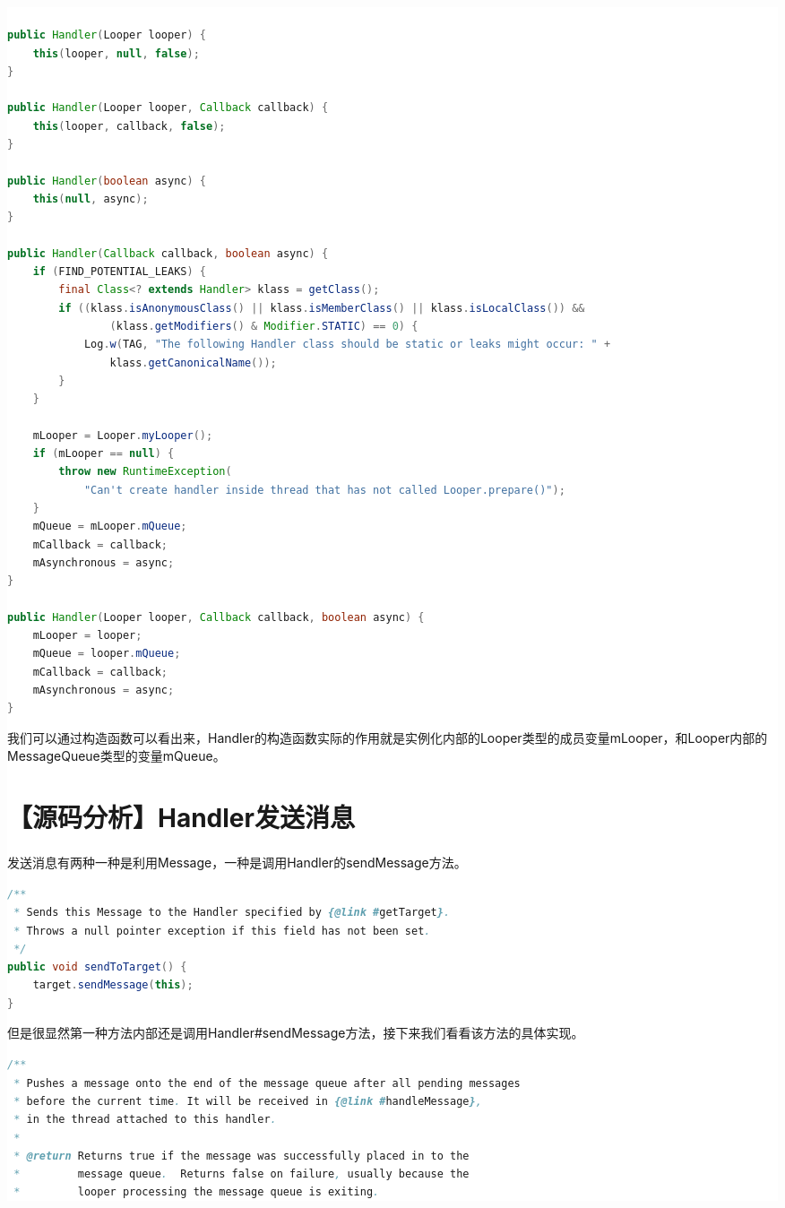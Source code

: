 ```java

public Handler(Looper looper) {
	this(looper, null, false);
}

public Handler(Looper looper, Callback callback) {
	this(looper, callback, false);
}

public Handler(boolean async) {
	this(null, async);
}

public Handler(Callback callback, boolean async) {
	if (FIND_POTENTIAL_LEAKS) {
		final Class<? extends Handler> klass = getClass();
		if ((klass.isAnonymousClass() || klass.isMemberClass() || klass.isLocalClass()) &&
				(klass.getModifiers() & Modifier.STATIC) == 0) {
			Log.w(TAG, "The following Handler class should be static or leaks might occur: " +
				klass.getCanonicalName());
		}
	}

	mLooper = Looper.myLooper();
	if (mLooper == null) {
		throw new RuntimeException(
			"Can't create handler inside thread that has not called Looper.prepare()");
	}
	mQueue = mLooper.mQueue;
	mCallback = callback;
	mAsynchronous = async;
}

public Handler(Looper looper, Callback callback, boolean async) {
	mLooper = looper;
	mQueue = looper.mQueue;
	mCallback = callback;
	mAsynchronous = async;
}
```
我们可以通过构造函数可以看出来，Handler的构造函数实际的作用就是实例化内部的Looper类型的成员变量mLooper，和Looper内部的MessageQueue类型的变量mQueue。

【源码分析】Handler发送消息
====
发送消息有两种一种是利用Message，一种是调用Handler的sendMessage方法。
```java
/**
 * Sends this Message to the Handler specified by {@link #getTarget}.
 * Throws a null pointer exception if this field has not been set.
 */
public void sendToTarget() {
	target.sendMessage(this);
}
```
但是很显然第一种方法内部还是调用Handler#sendMessage方法，接下来我们看看该方法的具体实现。
```java
/**
 * Pushes a message onto the end of the message queue after all pending messages
 * before the current time. It will be received in {@link #handleMessage},
 * in the thread attached to this handler.
 *  
 * @return Returns true if the message was successfully placed in to the 
 *         message queue.  Returns false on failure, usually because the
 *         looper processing the message queue is exiting.
```